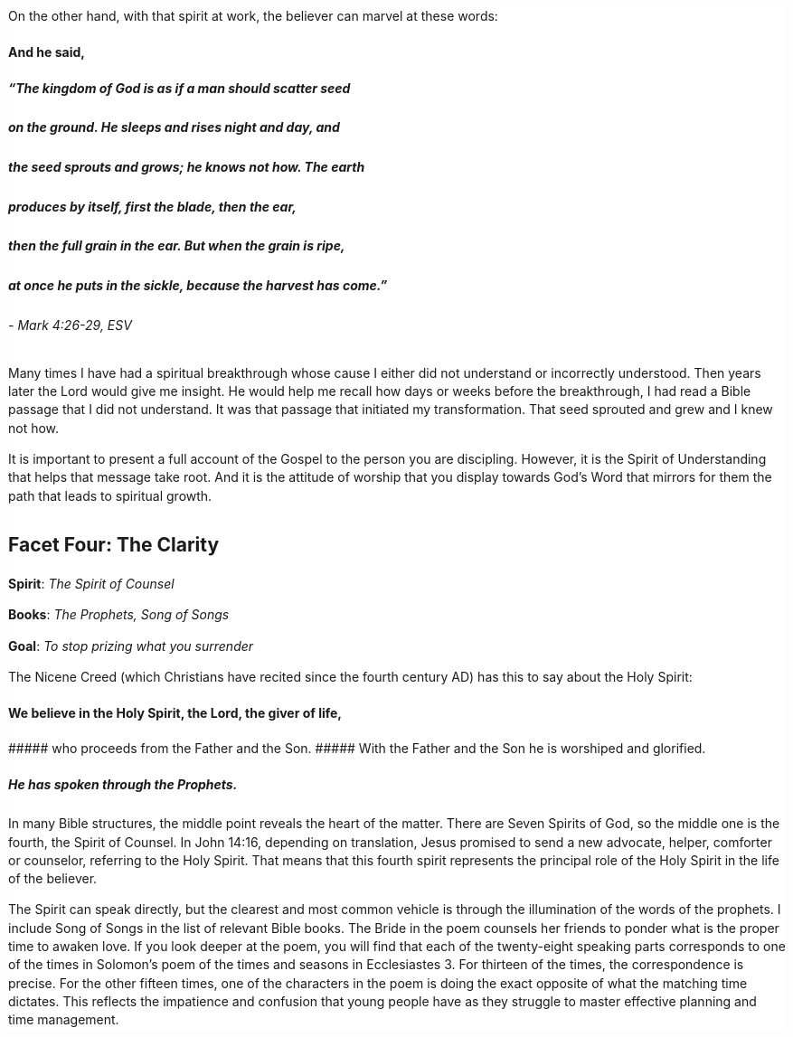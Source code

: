 On the other hand, with that spirit at work, the believer can marvel at these words:

#### And he said,
##### “The kingdom of God is as if a man should scatter seed 
##### on the ground. He sleeps and rises night and day, and 
##### **the seed sprouts and grows; he knows not how**. The earth 
##### produces by itself, first the blade, then the ear, 
##### then the full grain in the ear. But when the grain is ripe, 
##### at once he puts in the sickle, because the harvest has come.”
###### - Mark 4:26-29, ESV

Many times I have had a spiritual breakthrough whose cause I either did not understand or incorrectly understood. Then years later the Lord would give me insight. He would help me recall how days or weeks before the breakthrough, I had read a Bible passage that I did not understand. It was that passage that initiated my transformation. That seed sprouted and grew and I knew not how.

It is important to present a full account of the Gospel to the person you are discipling. However, it is the Spirit of Understanding that helps that message take root. And it is the attitude of worship that you display towards God’s Word that mirrors for them the path that leads to spiritual growth.

## Facet Four: The Clarity

**Spirit**: *The Spirit of Counsel*

**Books**: *The Prophets, Song of Songs*

**Goal**: *To stop prizing what you surrender*

The Nicene Creed (which Christians have recited since the fourth century AD) has this to say about the Holy Spirit: 

#### We believe in the Holy Spirit, the Lord, the giver of life,
##### who proceeds from the Father and the Son.
##### With the Father and the Son he is worshiped and glorified.
##### **He has spoken through the Prophets**.

In many Bible structures, the middle point reveals the heart of the matter. There are Seven Spirits of God, so the middle one is the fourth, the Spirit of Counsel. In John 14:16, depending on translation, Jesus promised to send a new advocate, helper, comforter or counselor, referring to the Holy Spirit. That means that this fourth spirit represents the principal role of the Holy Spirit in the life of the believer.

The Spirit can speak directly, but the clearest and most common vehicle is through the illumination of the words of the prophets. I include Song of Songs in the list of relevant Bible books. The Bride in the poem counsels her friends to ponder what is the proper time to awaken love. If you look deeper at the poem, you will find that each of the twenty-eight speaking parts corresponds to one of the times in Solomon’s poem of the times and seasons in Ecclesiastes 3. For thirteen of the times, the correspondence is precise. For the other fifteen times, one of the characters in the poem is doing the exact opposite of what the matching time dictates. This reflects the impatience and confusion that young people have as they struggle to master effective planning and time management.
